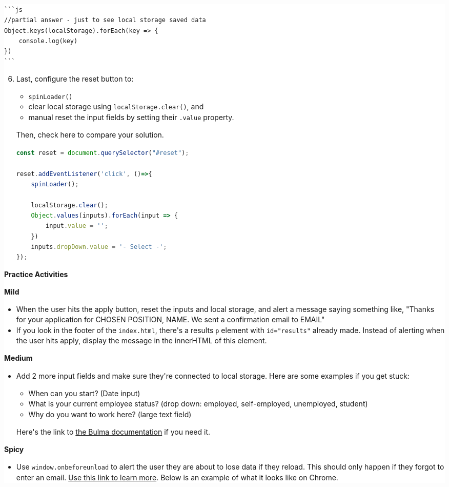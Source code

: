     ```js
    //partial answer - just to see local storage saved data
    Object.keys(localStorage).forEach(key => {
        console.log(key)
    })
    ```
6.  Last, configure the reset button to:

    * `spinLoader()`
    * clear local storage using `localStorage.clear()`, and
    * manual reset the input fields by setting their `.value` property.

    Then, check here to compare your solution.

    ```js
    const reset = document.querySelector("#reset");

    reset.addEventListener('click', ()=>{
        spinLoader();
        
        localStorage.clear();
        Object.values(inputs).forEach(input => {
            input.value = '';
        })
        inputs.dropDown.value = '- Select -';
    });
    ```

**Practice Activities**

**Mild**

* When the user hits the apply button, reset the inputs and local storage, and alert a message saying something like, "Thanks for your application for CHOSEN POSITION, NAME. We sent a confirmation email to EMAIL"
* If you look in the footer of the `index.html`, there's a results `p` element with `id="results"` already made. Instead of alerting when the user hits apply, display the message in the innerHTML of this element.

**Medium**

*   Add 2 more input fields and make sure they're connected to local storage. Here are some examples if you get stuck:

    * When can you start? (Date input)
    * What is your current employee status? (drop down: employed, self-employed, unemployed, student)
    * Why do you want to work here? (large text field)

    Here's the link to [the Bulma documentation](https://bulma.io/documentation/) if you need it.

**Spicy**

* Use `window.onbeforeunload` to alert the user they are about to lose data if they reload. This should only happen if they forgot to enter an email. [Use this link to learn more](https://dev.to/chromiumdev/sure-you-want-to-leavebrowser-beforeunload-event-4eg5). Below is an example of what it looks like on Chrome.
